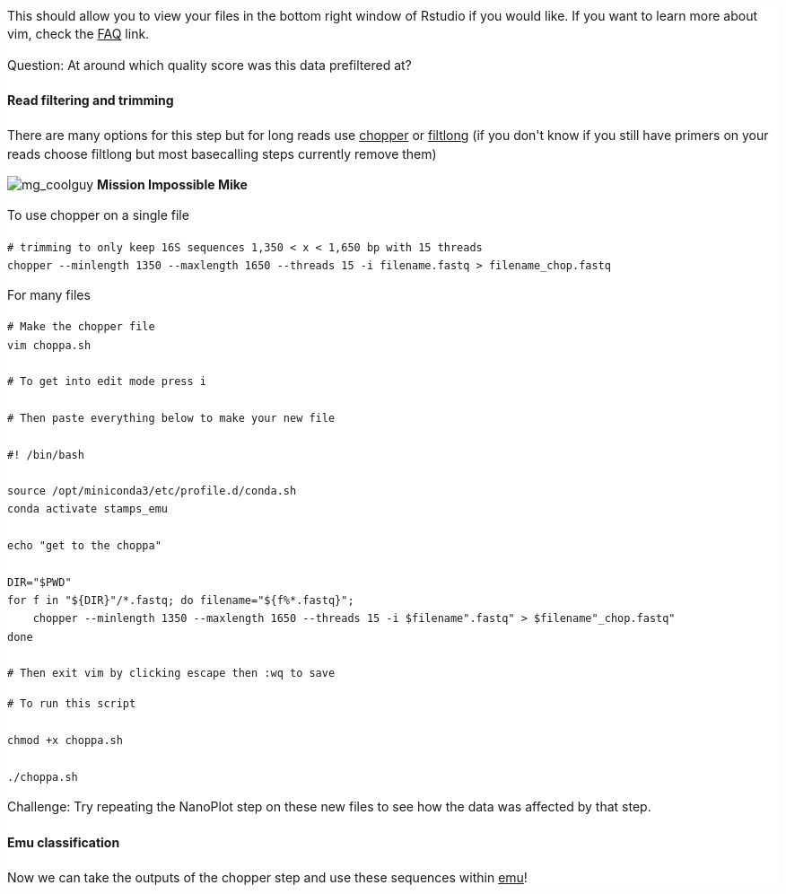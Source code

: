 This should allow you to view your files in the bottom right window of Rstudio if you would like. If you want to learn more about vim, check the [FAQ](https://vimhelp.org/vim_faq.txt.html) link.

Question: At around which quality score was this data prefiltered at?


#### Read filtering and trimming
There are many options for this step but for long reads use [chopper](https://github.com/wdecoster/chopper) or [filtlong](https://github.com/rrwick/Filtlong) (if you don't know if you still have primers on your reads choose filtlong but most basecalling steps currently remove them)

![mg_coolguy](https://hackmd.io/_uploads/r1_fs9nvR.png)
**Mission Impossible Mike**

To use chopper on a single file
```
# trimming to only keep 16S sequences 1,350 < x < 1,650 bp with 15 threads
chopper --minlength 1350 --maxlength 1650 --threads 15 -i filename.fastq > filename_chop.fastq
```
For many files
```
# Make the chopper file
vim choppa.sh

# To get into edit mode press i

# Then paste everything below to make your new file

#! /bin/bash

source /opt/miniconda3/etc/profile.d/conda.sh
conda activate stamps_emu

echo "get to the choppa"

DIR="$PWD"
for f in "${DIR}"/*.fastq; do filename="${f%*.fastq}";
    chopper --minlength 1350 --maxlength 1650 --threads 15 -i $filename".fastq" > $filename"_chop.fastq"
done

# Then exit vim by clicking escape then :wq to save
```
```
# To run this script 

chmod +x choppa.sh

./choppa.sh
```
Challenge:
Try repeating the NanoPlot step on these new files to see how the data was affected by that step.

#### Emu classification
Now we can take the outputs of the chopper step and use these sequences within [emu](https://github.com/treangenlab/emu)!
